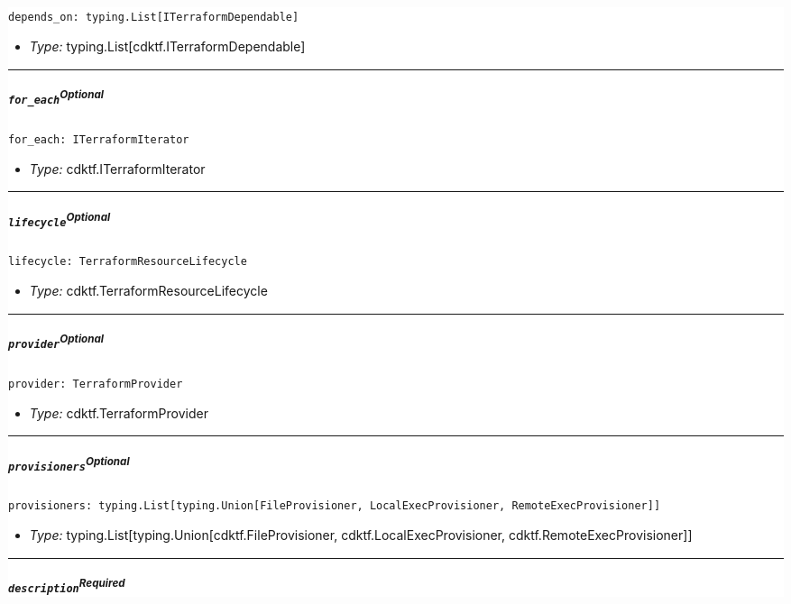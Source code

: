 ```python
depends_on: typing.List[ITerraformDependable]
```

- *Type:* typing.List[cdktf.ITerraformDependable]

---

##### `for_each`<sup>Optional</sup> <a name="for_each" id="@cdktf/provider-okta.adminRoleCustom.AdminRoleCustomConfig.property.forEach"></a>

```python
for_each: ITerraformIterator
```

- *Type:* cdktf.ITerraformIterator

---

##### `lifecycle`<sup>Optional</sup> <a name="lifecycle" id="@cdktf/provider-okta.adminRoleCustom.AdminRoleCustomConfig.property.lifecycle"></a>

```python
lifecycle: TerraformResourceLifecycle
```

- *Type:* cdktf.TerraformResourceLifecycle

---

##### `provider`<sup>Optional</sup> <a name="provider" id="@cdktf/provider-okta.adminRoleCustom.AdminRoleCustomConfig.property.provider"></a>

```python
provider: TerraformProvider
```

- *Type:* cdktf.TerraformProvider

---

##### `provisioners`<sup>Optional</sup> <a name="provisioners" id="@cdktf/provider-okta.adminRoleCustom.AdminRoleCustomConfig.property.provisioners"></a>

```python
provisioners: typing.List[typing.Union[FileProvisioner, LocalExecProvisioner, RemoteExecProvisioner]]
```

- *Type:* typing.List[typing.Union[cdktf.FileProvisioner, cdktf.LocalExecProvisioner, cdktf.RemoteExecProvisioner]]

---

##### `description`<sup>Required</sup> <a name="description" id="@cdktf/provider-okta.adminRoleCustom.AdminRoleCustomConfig.property.description"></a>
